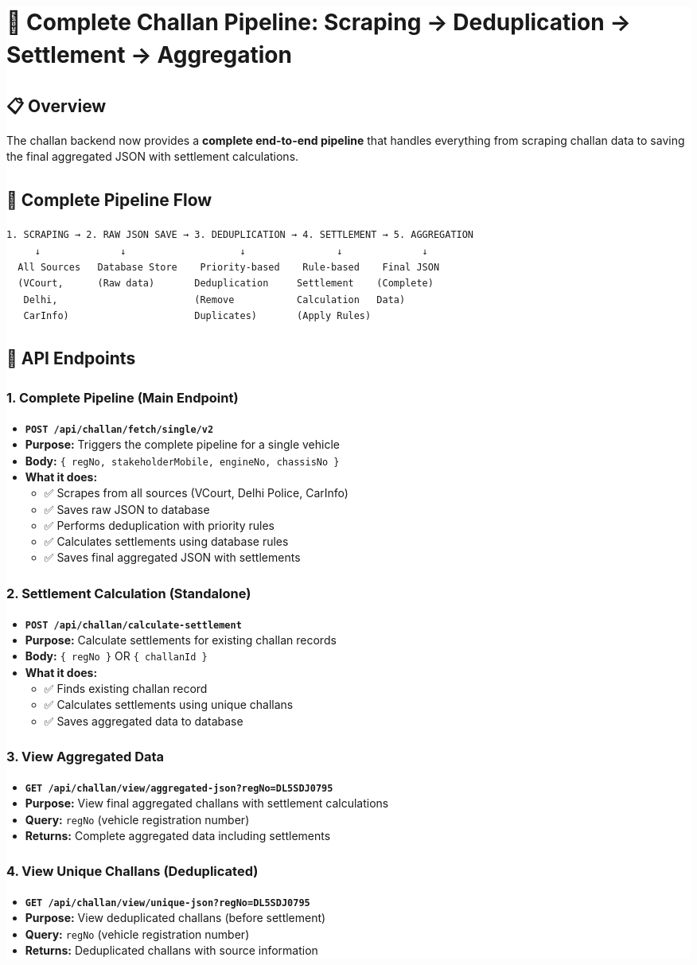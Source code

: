 # 🚀 Complete Challan Pipeline: Scraping → Deduplication → Settlement → Aggregation

## 📋 Overview

The challan backend now provides a **complete end-to-end pipeline** that handles everything from scraping challan data to saving the final aggregated JSON with settlement calculations.

## 🔄 Complete Pipeline Flow

```
1. SCRAPING → 2. RAW JSON SAVE → 3. DEDUPLICATION → 4. SETTLEMENT → 5. AGGREGATION
     ↓              ↓                    ↓                ↓              ↓
  All Sources   Database Store    Priority-based    Rule-based    Final JSON
  (VCourt,      (Raw data)       Deduplication     Settlement    (Complete)
   Delhi,                        (Remove           Calculation   Data)
   CarInfo)                      Duplicates)       (Apply Rules)
```

## 🎯 API Endpoints

### 1. **Complete Pipeline (Main Endpoint)**
- **`POST /api/challan/fetch/single/v2`**
- **Purpose:** Triggers the complete pipeline for a single vehicle
- **Body:** `{ regNo, stakeholderMobile, engineNo, chassisNo }`
- **What it does:**
  - ✅ Scrapes from all sources (VCourt, Delhi Police, CarInfo)
  - ✅ Saves raw JSON to database
  - ✅ Performs deduplication with priority rules
  - ✅ Calculates settlements using database rules
  - ✅ Saves final aggregated JSON with settlements

### 2. **Settlement Calculation (Standalone)**
- **`POST /api/challan/calculate-settlement`**
- **Purpose:** Calculate settlements for existing challan records
- **Body:** `{ regNo }` OR `{ challanId }`
- **What it does:**
  - ✅ Finds existing challan record
  - ✅ Calculates settlements using unique challans
  - ✅ Saves aggregated data to database

### 3. **View Aggregated Data**
- **`GET /api/challan/view/aggregated-json?regNo=DL5SDJ0795`**
- **Purpose:** View final aggregated challans with settlement calculations
- **Query:** `regNo` (vehicle registration number)
- **Returns:** Complete aggregated data including settlements

### 4. **View Unique Challans (Deduplicated)**
- **`GET /api/challan/view/unique-json?regNo=DL5SDJ0795`**
- **Purpose:** View deduplicated challans (before settlement)
- **Query:** `regNo` (vehicle registration number)
- **Returns:** Deduplicated challans with source information
